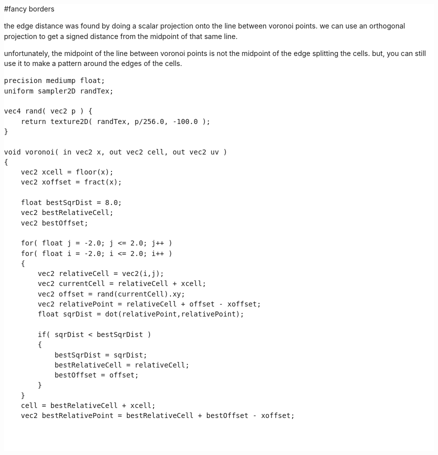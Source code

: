 </pre>

<script id="voronoiBorders-vs" type="x-shader/x-vertex">
    attribute vec2 aVertexPosition;
    varying vec2 position;
    void main(void) {
    	position = aVertexPosition * 0.5 + 0.5;
        gl_Position = vec4(aVertexPosition, 0.0, 1.0);
    }
</script>

#fancy borders

<canvas id="voronoiFancyBorders" width="500" height="500" class="shader-demo"></canvas>

the edge distance was found by doing a scalar projection onto the line between voronoi points. we can use an orthogonal projection to get a signed distance from the midpoint of that same line.

unfortunately, the midpoint of the line between voronoi points is not the midpoint of the edge splitting the cells. but, you can still use it to make a pattern around the edges of the cells.

<pre id="voronoiFancyBorders-fs" type="x-shader/x-fragment">
precision mediump float;
uniform sampler2D randTex;

vec4 rand( vec2 p ) {
	return texture2D( randTex, p/256.0, -100.0 );
}

void voronoi( in vec2 x, out vec2 cell, out vec2 uv )
{
    vec2 xcell = floor(x);
    vec2 xoffset = fract(x);

    float bestSqrDist = 8.0;
    vec2 bestRelativeCell;
    vec2 bestOffset;

    for( float j = -2.0; j <= 2.0; j++ )
    for( float i = -2.0; i <= 2.0; i++ )
    {
        vec2 relativeCell = vec2(i,j);
        vec2 currentCell = relativeCell + xcell;
		vec2 offset = rand(currentCell).xy;
        vec2 relativePoint = relativeCell + offset - xoffset;
        float sqrDist = dot(relativePoint,relativePoint);

        if( sqrDist < bestSqrDist )
        {
            bestSqrDist = sqrDist;
            bestRelativeCell = relativeCell;
            bestOffset = offset;
        }
    }
    cell = bestRelativeCell + xcell;
    vec2 bestRelativePoint = bestRelativeCell + bestOffset - xoffset;
